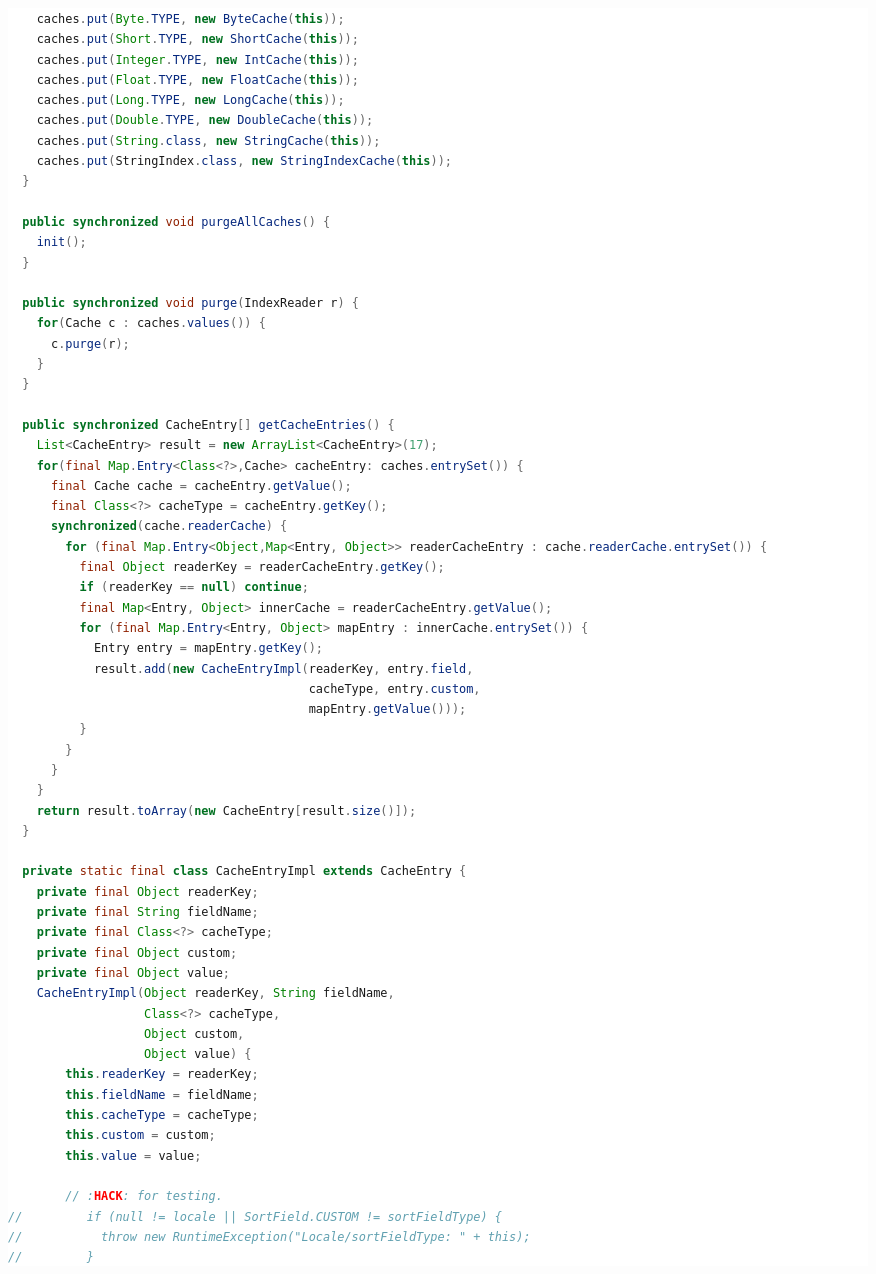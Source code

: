 ```java
    caches.put(Byte.TYPE, new ByteCache(this));
    caches.put(Short.TYPE, new ShortCache(this));
    caches.put(Integer.TYPE, new IntCache(this));
    caches.put(Float.TYPE, new FloatCache(this));
    caches.put(Long.TYPE, new LongCache(this));
    caches.put(Double.TYPE, new DoubleCache(this));
    caches.put(String.class, new StringCache(this));
    caches.put(StringIndex.class, new StringIndexCache(this));
  }

  public synchronized void purgeAllCaches() {
    init();
  }

  public synchronized void purge(IndexReader r) {
    for(Cache c : caches.values()) {
      c.purge(r);
    }
  }
  
  public synchronized CacheEntry[] getCacheEntries() {
    List<CacheEntry> result = new ArrayList<CacheEntry>(17);
    for(final Map.Entry<Class<?>,Cache> cacheEntry: caches.entrySet()) {
      final Cache cache = cacheEntry.getValue();
      final Class<?> cacheType = cacheEntry.getKey();
      synchronized(cache.readerCache) {
        for (final Map.Entry<Object,Map<Entry, Object>> readerCacheEntry : cache.readerCache.entrySet()) {
          final Object readerKey = readerCacheEntry.getKey();
          if (readerKey == null) continue;
          final Map<Entry, Object> innerCache = readerCacheEntry.getValue();
          for (final Map.Entry<Entry, Object> mapEntry : innerCache.entrySet()) {
            Entry entry = mapEntry.getKey();
            result.add(new CacheEntryImpl(readerKey, entry.field,
                                          cacheType, entry.custom,
                                          mapEntry.getValue()));
          }
        }
      }
    }
    return result.toArray(new CacheEntry[result.size()]);
  }
  
  private static final class CacheEntryImpl extends CacheEntry {
    private final Object readerKey;
    private final String fieldName;
    private final Class<?> cacheType;
    private final Object custom;
    private final Object value;
    CacheEntryImpl(Object readerKey, String fieldName,
                   Class<?> cacheType,
                   Object custom,
                   Object value) {
        this.readerKey = readerKey;
        this.fieldName = fieldName;
        this.cacheType = cacheType;
        this.custom = custom;
        this.value = value;

        // :HACK: for testing.
//         if (null != locale || SortField.CUSTOM != sortFieldType) {
//           throw new RuntimeException("Locale/sortFieldType: " + this);
//         }
```